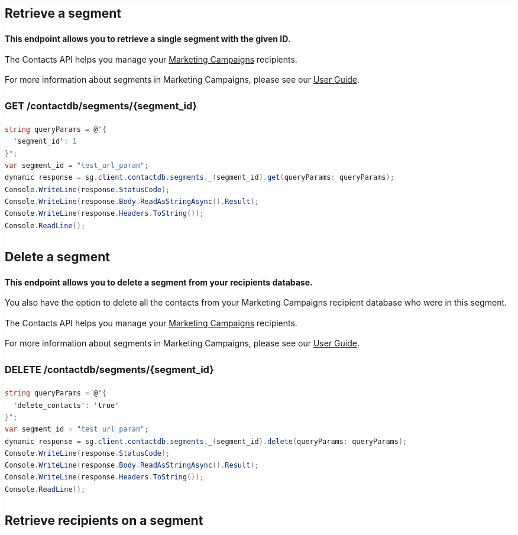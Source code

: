## Retrieve a segment

**This endpoint allows you to retrieve a single segment with the given ID.**

The Contacts API helps you manage your [Marketing Campaigns](https://sendgrid.com/docs/User_Guide/Marketing_Campaigns/index.html) recipients.

For more information about segments in Marketing Campaigns, please see our [User Guide](https://sendgrid.com/docs/User_Guide/Marketing_Campaigns/lists.html#-Create-a-Segment).

### GET /contactdb/segments/{segment_id}


```csharp
string queryParams = @"{
  'segment_id': 1
}";
var segment_id = "test_url_param";
dynamic response = sg.client.contactdb.segments._(segment_id).get(queryParams: queryParams);
Console.WriteLine(response.StatusCode);
Console.WriteLine(response.Body.ReadAsStringAsync().Result);
Console.WriteLine(response.Headers.ToString());
Console.ReadLine();
```

## Delete a segment

**This endpoint allows you to delete a segment from your recipients database.**

You also have the option to delete all the contacts from your Marketing Campaigns recipient database who were in this segment.

The Contacts API helps you manage your [Marketing Campaigns](https://sendgrid.com/docs/User_Guide/Marketing_Campaigns/index.html) recipients.

For more information about segments in Marketing Campaigns, please see our [User Guide](https://sendgrid.com/docs/User_Guide/Marketing_Campaigns/lists.html#-Create-a-Segment).

### DELETE /contactdb/segments/{segment_id}


```csharp
string queryParams = @"{
  'delete_contacts': 'true'
}";
var segment_id = "test_url_param";
dynamic response = sg.client.contactdb.segments._(segment_id).delete(queryParams: queryParams);
Console.WriteLine(response.StatusCode);
Console.WriteLine(response.Body.ReadAsStringAsync().Result);
Console.WriteLine(response.Headers.ToString());
Console.ReadLine();
```

## Retrieve recipients on a segment
